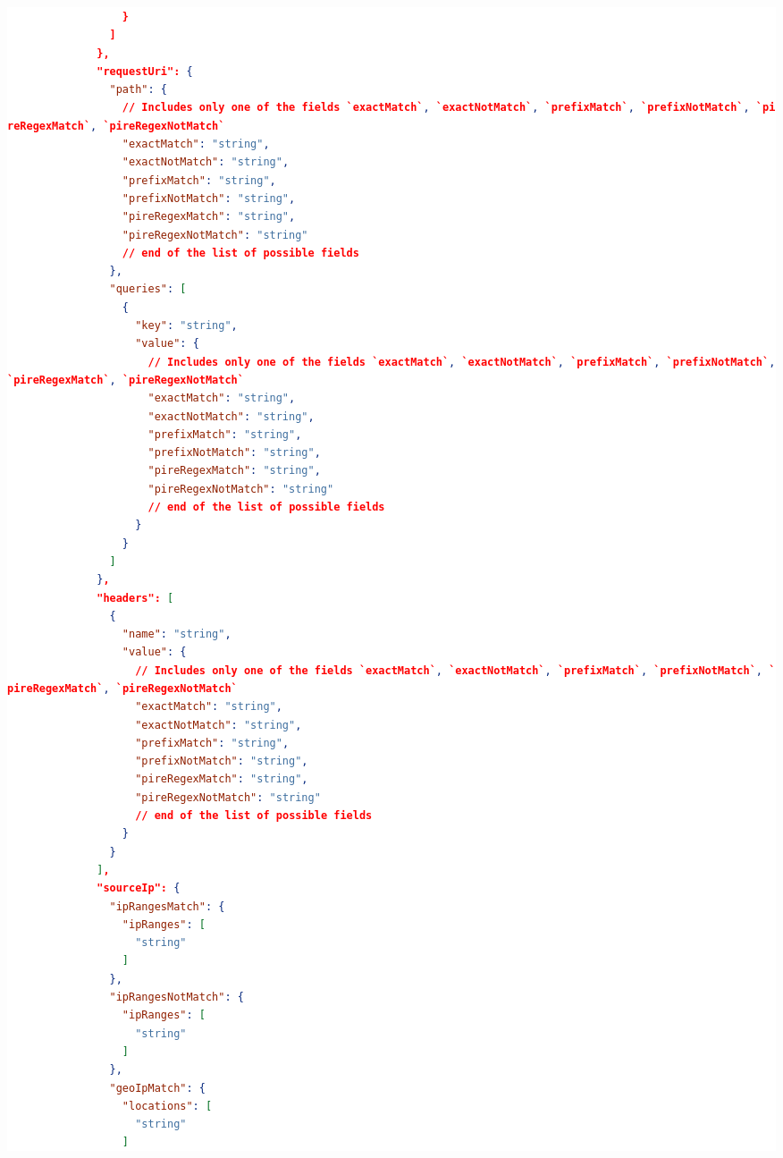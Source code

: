 ```json
                  }
                ]
              },
              "requestUri": {
                "path": {
                  // Includes only one of the fields `exactMatch`, `exactNotMatch`, `prefixMatch`, `prefixNotMatch`, `pireRegexMatch`, `pireRegexNotMatch`
                  "exactMatch": "string",
                  "exactNotMatch": "string",
                  "prefixMatch": "string",
                  "prefixNotMatch": "string",
                  "pireRegexMatch": "string",
                  "pireRegexNotMatch": "string"
                  // end of the list of possible fields
                },
                "queries": [
                  {
                    "key": "string",
                    "value": {
                      // Includes only one of the fields `exactMatch`, `exactNotMatch`, `prefixMatch`, `prefixNotMatch`, `pireRegexMatch`, `pireRegexNotMatch`
                      "exactMatch": "string",
                      "exactNotMatch": "string",
                      "prefixMatch": "string",
                      "prefixNotMatch": "string",
                      "pireRegexMatch": "string",
                      "pireRegexNotMatch": "string"
                      // end of the list of possible fields
                    }
                  }
                ]
              },
              "headers": [
                {
                  "name": "string",
                  "value": {
                    // Includes only one of the fields `exactMatch`, `exactNotMatch`, `prefixMatch`, `prefixNotMatch`, `pireRegexMatch`, `pireRegexNotMatch`
                    "exactMatch": "string",
                    "exactNotMatch": "string",
                    "prefixMatch": "string",
                    "prefixNotMatch": "string",
                    "pireRegexMatch": "string",
                    "pireRegexNotMatch": "string"
                    // end of the list of possible fields
                  }
                }
              ],
              "sourceIp": {
                "ipRangesMatch": {
                  "ipRanges": [
                    "string"
                  ]
                },
                "ipRangesNotMatch": {
                  "ipRanges": [
                    "string"
                  ]
                },
                "geoIpMatch": {
                  "locations": [
                    "string"
                  ]
```